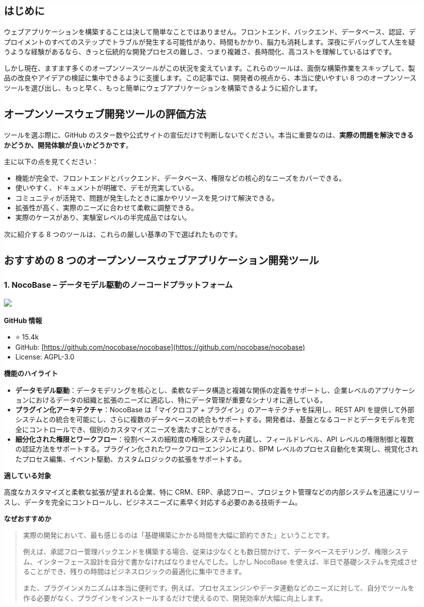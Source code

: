 ## はじめに

ウェブアプリケーションを構築することは決して簡単なことではありません。フロントエンド、バックエンド、データベース、認証、デプロイメントのすべてのステップでトラブルが発生する可能性があり、時間もかかり、脳力も消耗します。深夜にデバッグして人生を疑うような経験があるなら、きっと伝統的な開発プロセスの難しさ、つまり複雑さ、長時間化、高コストを理解しているはずです。

しかし現在、ますます多くのオープンソースツールがこの状況を変えています。これらのツールは、面倒な構築作業をスキップして、製品の改良やアイデアの検証に集中できるように支援します。この記事では、開発者の視点から、本当に使いやすい 8 つのオープンソースツールを選び出し、もっと早く、もっと簡単にウェブアプリケーションを構築できるように紹介します。

## オープンソースウェブ開発ツールの評価方法

ツールを選ぶ際に、GitHub のスター数や公式サイトの宣伝だけで判断しないでください。本当に重要なのは、**実際の問題を解決できるかどうか、開発体験が良いかどうかです**。

主に以下の点を見てください：

* 機能が完全で、フロントエンドとバックエンド、データベース、権限などの核心的なニーズをカバーできる。
* 使いやすく、ドキュメントが明確で、デモが充実している。
* コミュニティが活発で、問題が発生したときに誰かやリソースを見つけて解決できる。
* 拡張性が高く、実際のニーズに合わせて柔軟に調整できる。
* 実際のケースがあり、実験室レベルの半完成品ではない。

次に紹介する 8 つのツールは、これらの厳しい基準の下で選ばれたものです。

## おすすめの 8 つのオープンソースウェブアプリケーション開発ツール

### 1. **NocoBase** – データモデル駆動のノーコードプラットフォーム

![](https://nocobase.feishu.cn/space/api/box/stream/download/asynccode/?code=NzlhN2U0Y2Q5YTE0OGVlOGQ5ODZkZGYzZmM4ZDU1ZmZfZEJnS0FGOExQUUdPWVVuWFFCdVlhQk0yaEtqanJaQnNfVG9rZW46R2c3Y2J4Y1Bpb0FMQjV4azI5YmNVWXFlbmdoXzE3NDY0OTU4NjM6MTc0NjQ5OTQ2M19WNA)

**GitHub 情報**

* ⭐️ 15.4k
* GitHub: [https://github.com/nocobase/nocobase](https://github.com/nocobase/nocobase)
* License: AGPL-3.0

**機能のハイライト**

* **データモデル駆動**：データモデリングを核心とし、柔軟なデータ構造と複雑な関係の定義をサポートし、企業レベルのアプリケーションにおけるデータの組織と拡張のニーズに適応し、特にデータ管理が重要なシナリオに適している。
* **プラグイン化アーキテクチャ**：NocoBase は「マイクロコア + プラグイン」のアーキテクチャを採用し、REST API を提供して外部システムとの統合を可能にし、さらに複数のデータベースの統合もサポートする。開発者は、基盤となるコードとデータモデルを完全にコントロールでき、個別のカスタマイズニーズを満たすことができる。
* **細分化された権限とワークフロー**：役割ベースの細粒度の権限システムを内蔵し、フィールドレベル、API レベルの権限制御と複数の認証方法をサポートする。プラグイン化されたワークフローエンジンにより、BPM レベルのプロセス自動化を実現し、視覚化されたプロセス編集、イベント駆動、カスタムロジックの拡張をサポートする。

**適している対象**

高度なカスタマイズと柔軟な拡張が望まれる企業、特に CRM、ERP、承認フロー、プロジェクト管理などの内部システムを迅速にリリースし、データを完全にコントロールし、ビジネスニーズに素早く対応する必要のある技術チーム。

**なぜおすすめか**

> 実際の開発において、最も感じるのは「基礎構築にかかる時間を大幅に節約できた」ということです。
>
> 例えば、承認フロー管理バックエンドを構築する場合、従来は少なくとも数日間かけて、データベースモデリング、権限システム、インターフェース設計を自分で書かなければなりませんでした。しかし NocoBase を使えば、半日で基礎システムを完成させることができ、残りの時間はビジネスロジックの最適化に集中できます。
>
> また、プラグインメカニズムは本当に便利です。例えば、プロセスエンジンやデータ連動などのニーズに対して、自分でツールを作る必要がなく、プラグインをインストールするだけで使えるので、開発効率が大幅に向上します。

